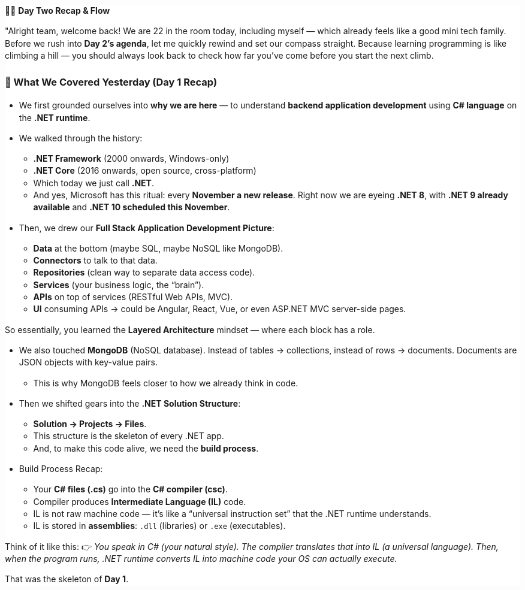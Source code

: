 👨‍🏫 **Day Two Recap & Flow**

"Alright team, welcome back!
We are 22 in the room today, including myself — which already feels like a good mini tech family. Before we rush into **Day 2’s agenda**, let me quickly rewind and set our compass straight. Because learning programming is like climbing a hill — you should always look back to check how far you’ve come before you start the next climb.

### 🌱 What We Covered Yesterday (Day 1 Recap)

* We first grounded ourselves into **why we are here** — to understand **backend application development** using **C# language** on the **.NET runtime**.

* We walked through the history:

  * **.NET Framework** (2000 onwards, Windows-only)
  * **.NET Core** (2016 onwards, open source, cross-platform)
  * Which today we just call **.NET**.
  * And yes, Microsoft has this ritual: every **November a new release**. Right now we are eyeing **.NET 8**, with **.NET 9 already available** and **.NET 10 scheduled this November**.

* Then, we drew our **Full Stack Application Development Picture**:

  * **Data** at the bottom (maybe SQL, maybe NoSQL like MongoDB).
  * **Connectors** to talk to that data.
  * **Repositories** (clean way to separate data access code).
  * **Services** (your business logic, the “brain”).
  * **APIs** on top of services (RESTful Web APIs, MVC).
  * **UI** consuming APIs → could be Angular, React, Vue, or even ASP.NET MVC server-side pages.

So essentially, you learned the **Layered Architecture** mindset — where each block has a role.

* We also touched **MongoDB** (NoSQL database). Instead of tables → collections, instead of rows → documents. Documents are JSON objects with key-value pairs.

  * This is why MongoDB feels closer to how we already think in code.

* Then we shifted gears into the **.NET Solution Structure**:

  * **Solution → Projects → Files**.
  * This structure is the skeleton of every .NET app.
  * And, to make this code alive, we need the **build process**.

* Build Process Recap:

  * Your **C# files (.cs)** go into the **C# compiler (csc)**.
  * Compiler produces **Intermediate Language (IL)** code.
  * IL is not raw machine code — it’s like a “universal instruction set” that the .NET runtime understands.
  * IL is stored in **assemblies**: `.dll` (libraries) or `.exe` (executables).

Think of it like this:
👉 *You speak in C# (your natural style). The compiler translates that into IL (a universal language). Then, when the program runs, .NET runtime converts IL into machine code your OS can actually execute.*

That was the skeleton of **Day 1**.

